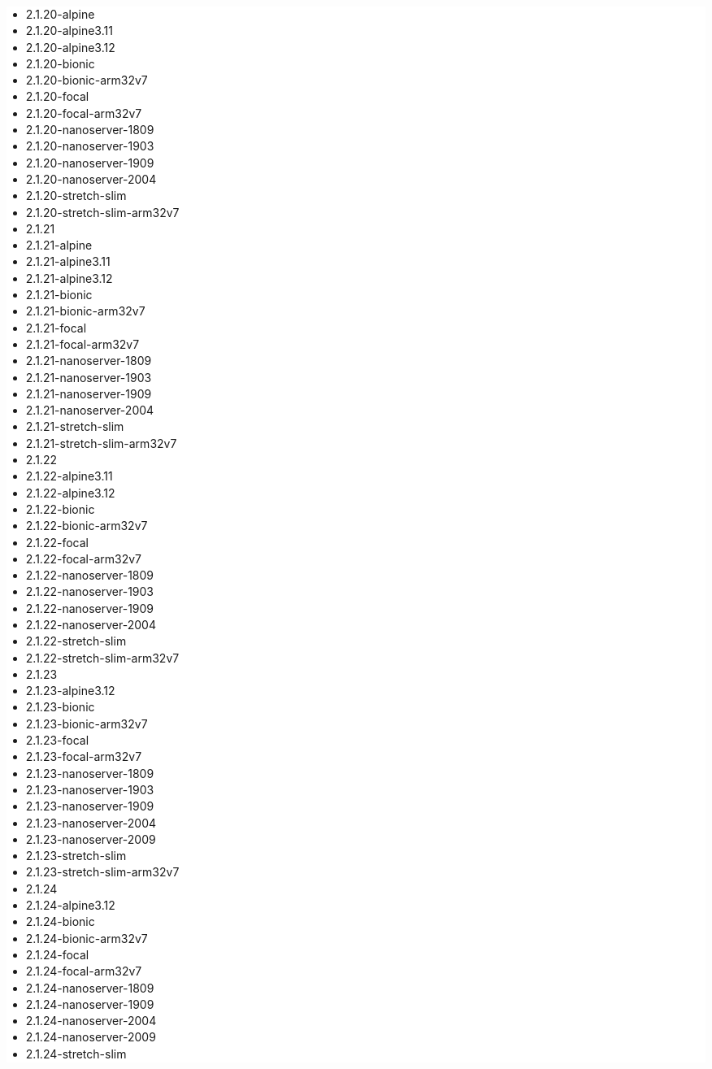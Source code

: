 - 2.1.20-alpine
- 2.1.20-alpine3.11
- 2.1.20-alpine3.12
- 2.1.20-bionic
- 2.1.20-bionic-arm32v7
- 2.1.20-focal
- 2.1.20-focal-arm32v7
- 2.1.20-nanoserver-1809
- 2.1.20-nanoserver-1903
- 2.1.20-nanoserver-1909
- 2.1.20-nanoserver-2004
- 2.1.20-stretch-slim
- 2.1.20-stretch-slim-arm32v7
- 2.1.21
- 2.1.21-alpine
- 2.1.21-alpine3.11
- 2.1.21-alpine3.12
- 2.1.21-bionic
- 2.1.21-bionic-arm32v7
- 2.1.21-focal
- 2.1.21-focal-arm32v7
- 2.1.21-nanoserver-1809
- 2.1.21-nanoserver-1903
- 2.1.21-nanoserver-1909
- 2.1.21-nanoserver-2004
- 2.1.21-stretch-slim
- 2.1.21-stretch-slim-arm32v7
- 2.1.22
- 2.1.22-alpine3.11
- 2.1.22-alpine3.12
- 2.1.22-bionic
- 2.1.22-bionic-arm32v7
- 2.1.22-focal
- 2.1.22-focal-arm32v7
- 2.1.22-nanoserver-1809
- 2.1.22-nanoserver-1903
- 2.1.22-nanoserver-1909
- 2.1.22-nanoserver-2004
- 2.1.22-stretch-slim
- 2.1.22-stretch-slim-arm32v7
- 2.1.23
- 2.1.23-alpine3.12
- 2.1.23-bionic
- 2.1.23-bionic-arm32v7
- 2.1.23-focal
- 2.1.23-focal-arm32v7
- 2.1.23-nanoserver-1809
- 2.1.23-nanoserver-1903
- 2.1.23-nanoserver-1909
- 2.1.23-nanoserver-2004
- 2.1.23-nanoserver-2009
- 2.1.23-stretch-slim
- 2.1.23-stretch-slim-arm32v7
- 2.1.24
- 2.1.24-alpine3.12
- 2.1.24-bionic
- 2.1.24-bionic-arm32v7
- 2.1.24-focal
- 2.1.24-focal-arm32v7
- 2.1.24-nanoserver-1809
- 2.1.24-nanoserver-1909
- 2.1.24-nanoserver-2004
- 2.1.24-nanoserver-2009
- 2.1.24-stretch-slim